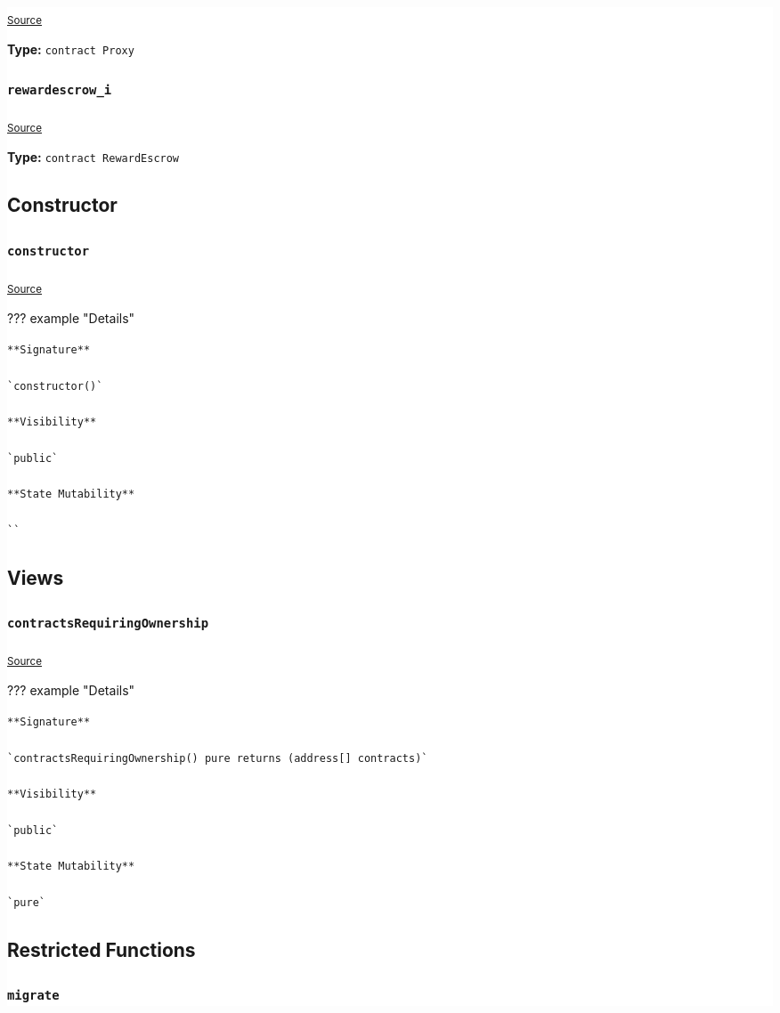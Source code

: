 <sub>[Source](https://github.com/Synthetixio/synthetix/tree/v2.58.0-alpha/contracts/migrations/Migration_Peacock.sol#L29)</sub>

**Type:** `contract Proxy`

### `rewardescrow_i`

<sub>[Source](https://github.com/Synthetixio/synthetix/tree/v2.58.0-alpha/contracts/migrations/Migration_Peacock.sol#L35)</sub>

**Type:** `contract RewardEscrow`

## Constructor

### `constructor`

<sub>[Source](https://github.com/Synthetixio/synthetix/tree/v2.58.0-alpha/contracts/migrations/Migration_Peacock.sol#L46)</sub>

??? example "Details"

    **Signature**

    `constructor()`

    **Visibility**

    `public`

    **State Mutability**

    ``

## Views

### `contractsRequiringOwnership`

<sub>[Source](https://github.com/Synthetixio/synthetix/tree/v2.58.0-alpha/contracts/migrations/Migration_Peacock.sol#L48)</sub>

??? example "Details"

    **Signature**

    `contractsRequiringOwnership() pure returns (address[] contracts)`

    **Visibility**

    `public`

    **State Mutability**

    `pure`

## Restricted Functions

### `migrate`
